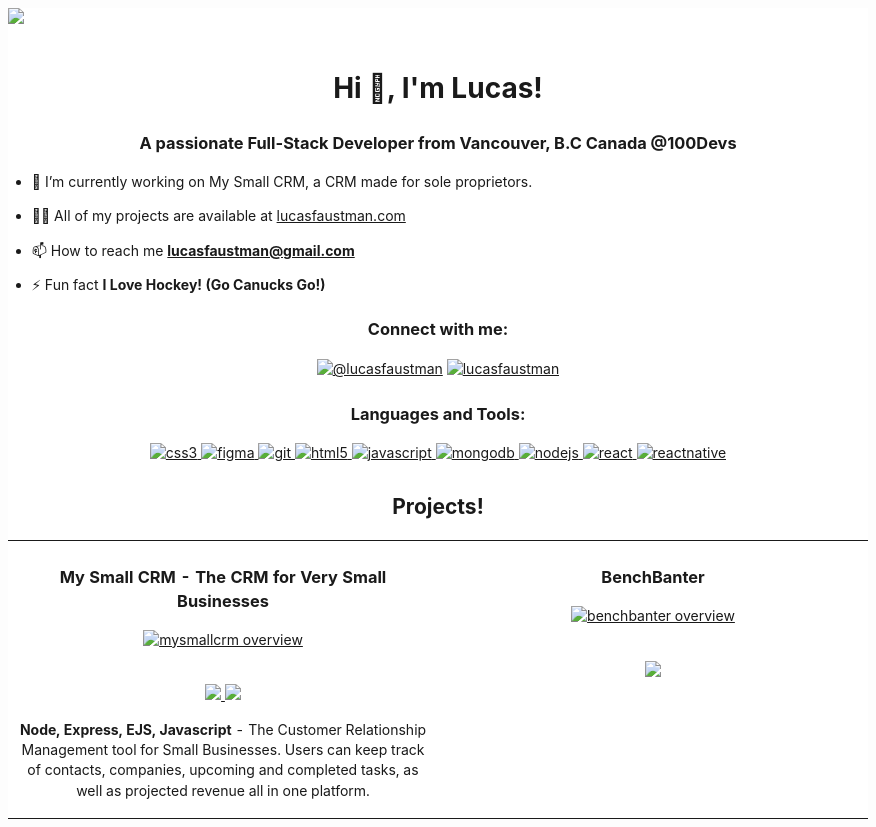 <img src="https://i.imgur.com/rK3pW3c.png" width="100%">



<h1 align="center">Hi 👋, I'm Lucas!</h1>
<h3 align="center">A passionate Full-Stack Developer from Vancouver, B.C Canada @100Devs</h3>

- 🔭 I’m currently working on My Small CRM, a CRM made for sole proprietors. 

- 👨‍💻 All of my projects are available at <a href= 'https://lucasfaustman.com'>lucasfaustman.com</a>

- 📫 How to reach me **lucasfaustman@gmail.com**

- ⚡ Fun fact **I Love Hockey! (Go Canucks Go!)**


<h3 align="center">Connect with me:</h3>
<p align="center">
<a href="https://twitter.com/@lucasfaustman" target="blank"><img align="center" src="https://raw.githubusercontent.com/rahuldkjain/github-profile-readme-generator/master/src/images/icons/Social/twitter.svg" alt="@lucasfaustman" height="30" width="40" /></a>
<a href="https://linkedin.com/in/lucasfaustman" target="blank"><img align="center" src="https://raw.githubusercontent.com/rahuldkjain/github-profile-readme-generator/master/src/images/icons/Social/linked-in-alt.svg" alt="lucasfaustman" height="30" width="40" /></a>
</p>

<h3 align="center">Languages and Tools:</h3>
<p align="center"> <a href="https://www.w3schools.com/css/" target="_blank" rel="noreferrer"> <img src="https://raw.githubusercontent.com/devicons/devicon/master/icons/css3/css3-original-wordmark.svg" alt="css3" width="40" height="40"/> </a> <a href="https://www.figma.com/" target="_blank" rel="noreferrer"> <img src="https://www.vectorlogo.zone/logos/figma/figma-icon.svg" alt="figma" width="40" height="40"/> </a> <a href="https://git-scm.com/" target="_blank" rel="noreferrer"> <img src="https://www.vectorlogo.zone/logos/git-scm/git-scm-icon.svg" alt="git" width="40" height="40"/> </a> <a href="https://www.w3.org/html/" target="_blank" rel="noreferrer"> <img src="https://raw.githubusercontent.com/devicons/devicon/master/icons/html5/html5-original-wordmark.svg" alt="html5" width="40" height="40"/> </a> <a href="https://developer.mozilla.org/en-US/docs/Web/JavaScript" target="_blank" rel="noreferrer"> <img src="https://raw.githubusercontent.com/devicons/devicon/master/icons/javascript/javascript-original.svg" alt="javascript" width="40" height="40"/> </a> <a href="https://www.mongodb.com/" target="_blank" rel="noreferrer"> <img src="https://raw.githubusercontent.com/devicons/devicon/master/icons/mongodb/mongodb-original-wordmark.svg" alt="mongodb" width="40" height="40"/> </a> <a href="https://nodejs.org" target="_blank" rel="noreferrer"> <img src="https://raw.githubusercontent.com/devicons/devicon/master/icons/nodejs/nodejs-original-wordmark.svg" alt="nodejs" width="40" height="40"/> </a> <a href="https://reactjs.org/" target="_blank" rel="noreferrer"> <img src="https://raw.githubusercontent.com/devicons/devicon/master/icons/react/react-original-wordmark.svg" alt="react" width="40" height="40"/> </a> <a href="https://reactnative.dev/" target="_blank" rel="noreferrer"> <img src="https://reactnative.dev/img/header_logo.svg" alt="reactnative" width="40" height="40"/> </a> </p>

<h2 align="center" color="white">Projects!</h2>
<div align="center">
	<table>
		<tr>
			<td width="50%">
				<h3 align="center" color="white">My Small CRM - The CRM for Very Small Businesses</h2>
				<div align="center" >  
					<a href=https://my-small-crm.onrender.com/landing/>
						<img src="https://media.giphy.com/media/gQ2QtVKxTjHQZWTxBT/giphy.gif" alt="mysmallcrm overview" height="100%" />
					</a>
					<br>
					<br>
					<p>
						<a href="https://github.com/LucasFaustman/my-small-crm/tree/main" target="_blank">
							<img src="https://img.shields.io/badge/Repo-lightgrey?style=for-the-badge&logo=github"/>
						</a>  
						<a href="https://my-small-crm.onrender.com/landing" target="_blank"> 
							<img src="https://img.shields.io/badge/-website-green?style=for-the-badge&color=A4C2A5"/>
						</a>	
					</p>
					<p><strong>Node, Express, EJS, Javascript</strong> - The Customer Relationship Management tool for Small Businesses. Users can keep track of contacts, companies, upcoming and completed tasks, as well as projected revenue all in one platform. </p>
				</div>
			</td>
			<td width="50%">
				<h3 align="center" color="white">BenchBanter</h2>
				<div align="center" >  
					<a href=https://benchbanter.onrender.com//>
						<img src="https://media.giphy.com/media/v1.Y2lkPTc5MGI3NjExMmQ0ZmE5YTg4MjVjZDEwODNhZGI5ZTkxYWRjOWIyNmMzZDFkODJhNiZjdD1n/yshTzIzJKPLBAoen8p/giphy.gif" alt="benchbanter overview" height="100%" />
					</a>
					<br>
					<br>
					<p>
						<a href="https://github.com/LucasFaustman/benchbanter" target="_blank">
							<img src="https://img.shields.io/badge/Repo-lightgrey?style=for-the-badge&logo=github"/>
						</a>  